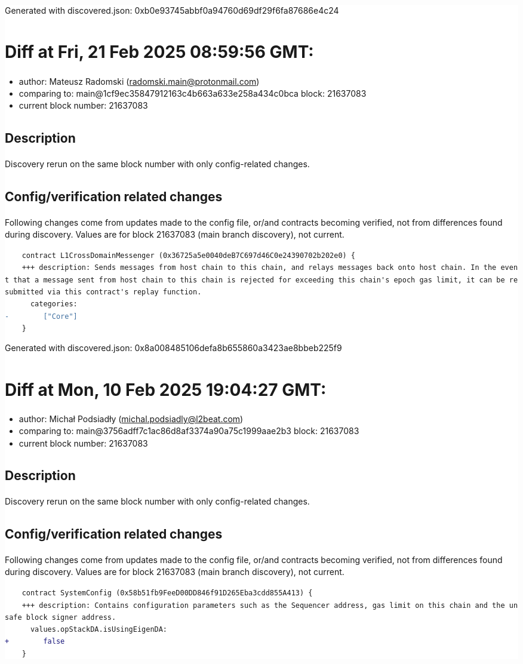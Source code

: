 Generated with discovered.json: 0xb0e93745abbf0a94760d69df29f6fa87686e4c24

# Diff at Fri, 21 Feb 2025 08:59:56 GMT:

- author: Mateusz Radomski (<radomski.main@protonmail.com>)
- comparing to: main@1cf9ec35847912163c4b663a633e258a434c0bca block: 21637083
- current block number: 21637083

## Description

Discovery rerun on the same block number with only config-related changes.

## Config/verification related changes

Following changes come from updates made to the config file,
or/and contracts becoming verified, not from differences found during
discovery. Values are for block 21637083 (main branch discovery), not current.

```diff
    contract L1CrossDomainMessenger (0x36725a5e0040deB7C697d46C0e24390702b202e0) {
    +++ description: Sends messages from host chain to this chain, and relays messages back onto host chain. In the event that a message sent from host chain to this chain is rejected for exceeding this chain's epoch gas limit, it can be resubmitted via this contract's replay function.
      categories:
-        ["Core"]
    }
```

Generated with discovered.json: 0x8a008485106defa8b655860a3423ae8bbeb225f9

# Diff at Mon, 10 Feb 2025 19:04:27 GMT:

- author: Michał Podsiadły (<michal.podsiadly@l2beat.com>)
- comparing to: main@3756adff7c1ac86d8af3374a90a75c1999aae2b3 block: 21637083
- current block number: 21637083

## Description

Discovery rerun on the same block number with only config-related changes.

## Config/verification related changes

Following changes come from updates made to the config file,
or/and contracts becoming verified, not from differences found during
discovery. Values are for block 21637083 (main branch discovery), not current.

```diff
    contract SystemConfig (0x58b51fb9FeeD00DD846f91D265Eba3cdd855A413) {
    +++ description: Contains configuration parameters such as the Sequencer address, gas limit on this chain and the unsafe block signer address.
      values.opStackDA.isUsingEigenDA:
+        false
    }
```
